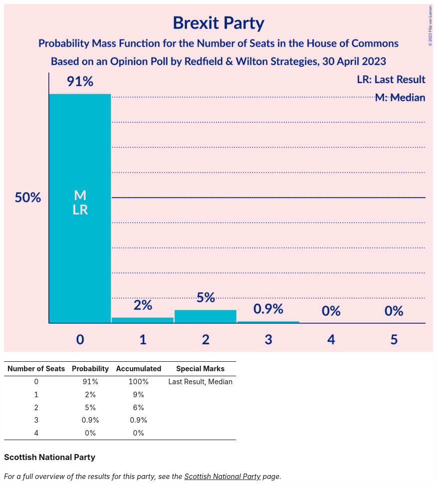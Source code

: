 ![Graph with seats probability mass function not yet produced](2023-04-30-RedfieldWiltonStrategies-seats-pmf-brexitparty.png "Seats Probability Mass Function")

| Number of Seats | Probability | Accumulated | Special Marks |
|:---------------:|:-----------:|:-----------:|:-------------:|
| 0 | 91% | 100% | Last Result, Median |
| 1 | 2% | 9% |  |
| 2 | 5% | 6% |  |
| 3 | 0.9% | 0.9% |  |
| 4 | 0% | 0% |  |

### Scottish National Party

*For a full overview of the results for this party, see the [Scottish National Party](party-scottishnationalparty.html) page.*
